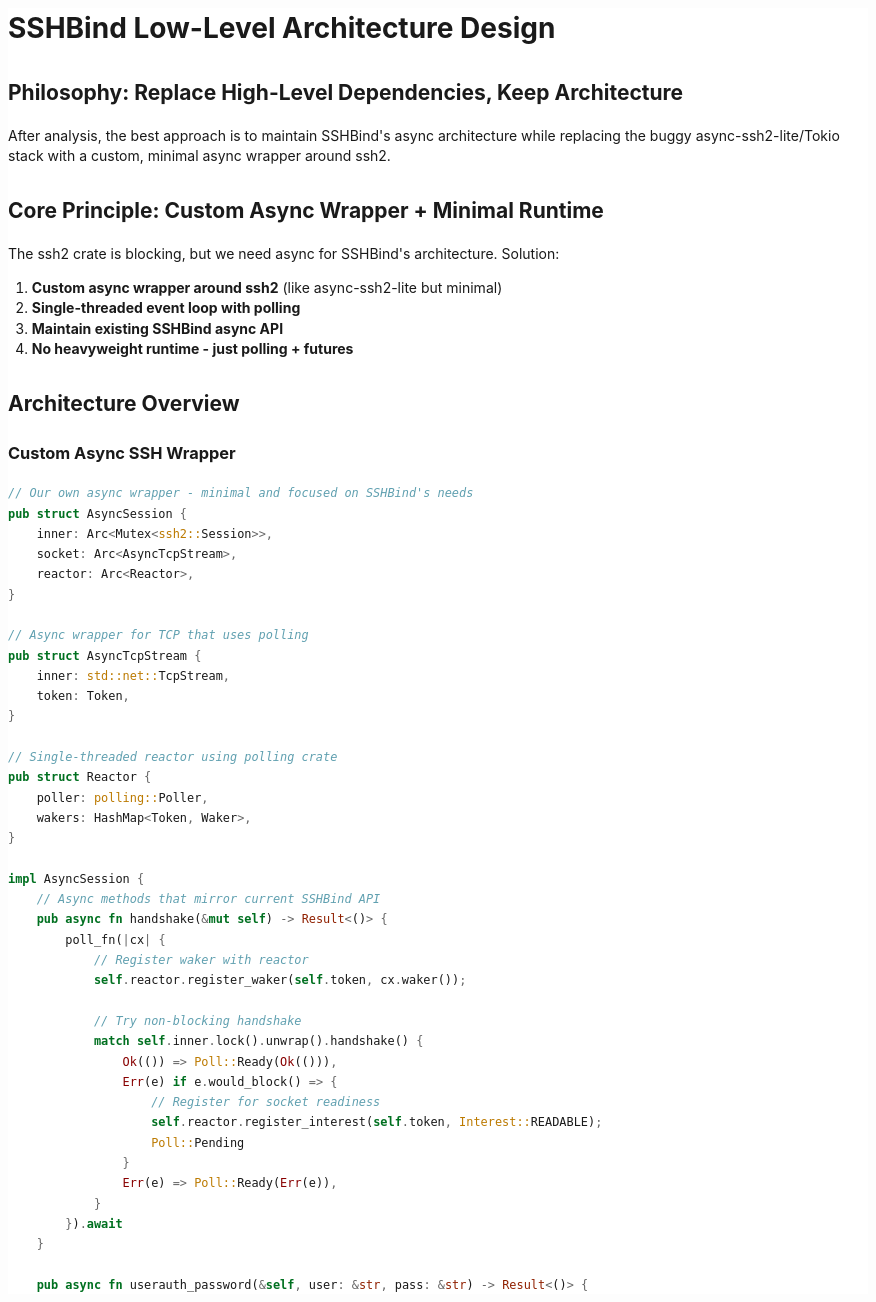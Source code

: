 # SSHBind Low-Level Architecture Design

## Philosophy: Replace High-Level Dependencies, Keep Architecture

After analysis, the best approach is to maintain SSHBind's async architecture while replacing the buggy async-ssh2-lite/Tokio stack with a custom, minimal async wrapper around ssh2.

## Core Principle: Custom Async Wrapper + Minimal Runtime

The ssh2 crate is blocking, but we need async for SSHBind's architecture. Solution:

1. **Custom async wrapper around ssh2** (like async-ssh2-lite but minimal)
2. **Single-threaded event loop with polling**
3. **Maintain existing SSHBind async API**
4. **No heavyweight runtime - just polling + futures**

## Architecture Overview

### Custom Async SSH Wrapper

```rust
// Our own async wrapper - minimal and focused on SSHBind's needs
pub struct AsyncSession {
    inner: Arc<Mutex<ssh2::Session>>,
    socket: Arc<AsyncTcpStream>,
    reactor: Arc<Reactor>,
}

// Async wrapper for TCP that uses polling
pub struct AsyncTcpStream {
    inner: std::net::TcpStream,
    token: Token,
}

// Single-threaded reactor using polling crate
pub struct Reactor {
    poller: polling::Poller,
    wakers: HashMap<Token, Waker>,
}

impl AsyncSession {
    // Async methods that mirror current SSHBind API
    pub async fn handshake(&mut self) -> Result<()> {
        poll_fn(|cx| {
            // Register waker with reactor
            self.reactor.register_waker(self.token, cx.waker());
            
            // Try non-blocking handshake
            match self.inner.lock().unwrap().handshake() {
                Ok(()) => Poll::Ready(Ok(())),
                Err(e) if e.would_block() => {
                    // Register for socket readiness
                    self.reactor.register_interest(self.token, Interest::READABLE);
                    Poll::Pending
                }
                Err(e) => Poll::Ready(Err(e)),
            }
        }).await
    }
    
    pub async fn userauth_password(&self, user: &str, pass: &str) -> Result<()> {
```